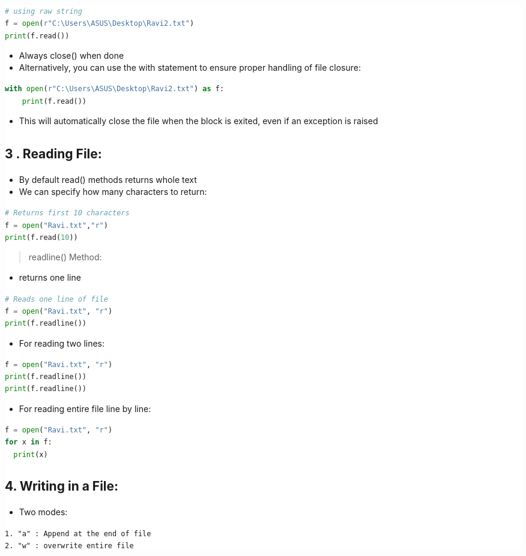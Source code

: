 ```py
# using raw string
f = open(r"C:\Users\ASUS\Desktop\Ravi2.txt")
print(f.read())
```

- Always close() when done
- Alternatively, you can use the with statement to ensure proper handling of file closure:

```py
with open(r"C:\Users\ASUS\Desktop\Ravi2.txt") as f:
    print(f.read())
```

- This will automatically close the file when the block is exited, even if an exception is raised

## 3 . Reading File:

- By default read() methods returns whole text
- We can specify how many characters to return:

```py
# Returns first 10 characters
f = open("Ravi.txt","r")
print(f.read(10))
```

> readline() Method:

- returns one line

```py
# Reads one line of file
f = open("Ravi.txt", "r")
print(f.readline())
```

- For reading two lines:

```py
f = open("Ravi.txt", "r")
print(f.readline())
print(f.readline())
```

- For reading entire file line by line:

```py
f = open("Ravi.txt", "r")
for x in f:
  print(x)
```

## 4. Writing in a File:

- Two modes:

```
1. "a" : Append at the end of file
2. "w" : overwrite entire file
```
